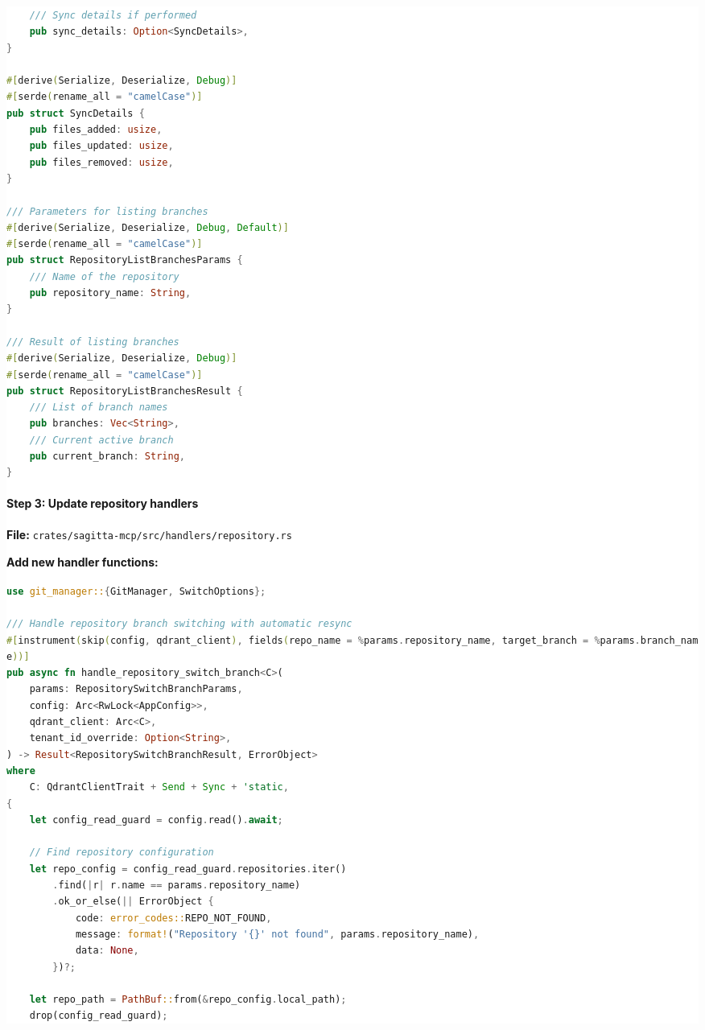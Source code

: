 ```rust
    /// Sync details if performed
    pub sync_details: Option<SyncDetails>,
}

#[derive(Serialize, Deserialize, Debug)]
#[serde(rename_all = "camelCase")]
pub struct SyncDetails {
    pub files_added: usize,
    pub files_updated: usize,
    pub files_removed: usize,
}

/// Parameters for listing branches
#[derive(Serialize, Deserialize, Debug, Default)]
#[serde(rename_all = "camelCase")]
pub struct RepositoryListBranchesParams {
    /// Name of the repository
    pub repository_name: String,
}

/// Result of listing branches
#[derive(Serialize, Deserialize, Debug)]
#[serde(rename_all = "camelCase")]
pub struct RepositoryListBranchesResult {
    /// List of branch names
    pub branches: Vec<String>,
    /// Current active branch
    pub current_branch: String,
}
```

#### Step 3: Update repository handlers

**File:** `crates/sagitta-mcp/src/handlers/repository.rs`

**Add new handler functions:**
```rust
use git_manager::{GitManager, SwitchOptions};

/// Handle repository branch switching with automatic resync
#[instrument(skip(config, qdrant_client), fields(repo_name = %params.repository_name, target_branch = %params.branch_name))]
pub async fn handle_repository_switch_branch<C>(
    params: RepositorySwitchBranchParams,
    config: Arc<RwLock<AppConfig>>,
    qdrant_client: Arc<C>,
    tenant_id_override: Option<String>,
) -> Result<RepositorySwitchBranchResult, ErrorObject>
where
    C: QdrantClientTrait + Send + Sync + 'static,
{
    let config_read_guard = config.read().await;
    
    // Find repository configuration
    let repo_config = config_read_guard.repositories.iter()
        .find(|r| r.name == params.repository_name)
        .ok_or_else(|| ErrorObject {
            code: error_codes::REPO_NOT_FOUND,
            message: format!("Repository '{}' not found", params.repository_name),
            data: None,
        })?;
    
    let repo_path = PathBuf::from(&repo_config.local_path);
    drop(config_read_guard);
```